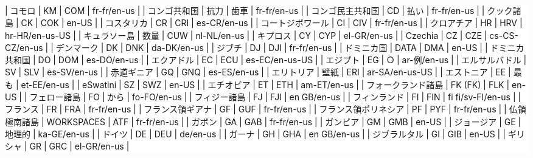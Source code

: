 | コモロ                                  | KM                       | COM                      | fr-fr/en-us                         |
| コンゴ共和国                                    | 抗力                       | 歯車                      | fr-fr/en-us                         |
| コンゴ民主共和国                              | CD                       | 払い                      | fr-fr/en-us                         |
| クック諸島                             | CK                       | COK                      | en-US                                 |
| コスタリカ                               | CR                       | CRI                      | es-CR/en-us                         |
| コートジボワール                            | CI                       | CIV                      | fr-fr/en-us                         |
| クロアチア                                  | HR                       | HRV                      | hr-HR/en-us-US                         |
| キュラソー島                                  | 数量                       | CUW                      | nl-NL/en-us                         |
| キプロス                                   | CY                       | CYP                      | el-GR/en-us                         |
| Czechia                                  | CZ                       | CZE                      | cs-CS-CZ/en-us                         |
| デンマーク                                  | DK                       | DNK                      | da-DK/en-us                         |
| ジブチ                                 | DJ                       | DJI                      | fr-fr/en-us                         |
| ドミニカ国                                 | DATA                       | DMA                      | en-US                                 |
| ドミニカ共和国                       | DO                       | DOM                      | es-DO/en-us                         |
| エクアドル                                  | EC                       | ECU                      | es-EC/en-us-US                         |
| エジプト                                    | EG                       | ○                      | ar-例/en-us                         |
| エルサルバドル                              | SV                       | SLV                      | es-SV/en-us                         |
| 赤道ギニア                        | GQ                       | GNQ                      | es-ES/en-us                         |
| エリトリア                                  | 壁紙                       | ERI                      | ar-SA/en-us-US                         |
| エストニア                                  | EE                       | 最も                      | et-EE/en-us                         |
| eSwatini                                 | SZ                       | SWZ                      | en-US                                 |
| エチオピア                                 | ET                       | ETH                      | am-ET/en-us                         |
| フォークランド諸島                         | FK (FK)                       | FLK                      | en-US                                 |
| フェロー諸島                            | FO                       | から                      | fo-FO/en-us                         |
| フィジー諸島                                     | FJ                       | FJI                      | en GB/en-us                         |
| フィンランド                                  | FI                       | FIN                      | fi fi/sv-FI/en-us                 |
| フランス                                   | FR                       | FRA                      | fr-fr/en-us                         |
| フランス領ギアナ                            | GF                       | GUF                      | fr-fr/en-us                         |
| フランス領ポリネシア                         | PF                       | PYF                      | fr-fr/en-us                         |
| 仏領極南諸島              | WORKSPACES                       | ATF                      | fr-fr/en-us                         |
| ガボン                                    | GA                       | GAB                      | fr-fr/en-us                         |
| ガンビア                                   | GM                       | GMB                      | en-US                                 |
| ジョージア                                  | GE                       | 地理的                      | ka-GE/en-us                         |
| ドイツ                                  | DE                       | DEU                      | de/en-us                         |
| ガーナ                                    | GH                       | GHA                      | en GB/en-us                         |
| ジブラルタル                                | GI                       | GIB                      | en-US                                 |
| ギリシャ                                   | GR                       | GRC                      | el-GR/en-us                         |